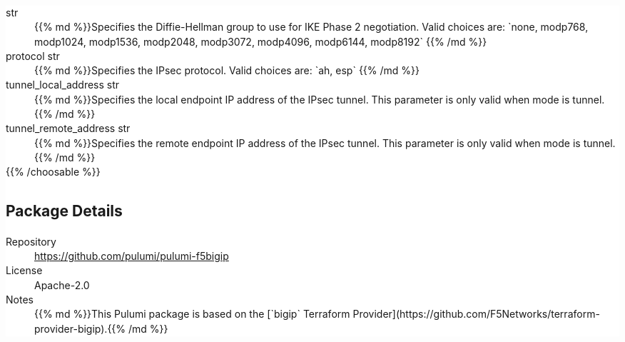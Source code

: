 </span>
        <span class="property-indicator"></span>
        <span class="property-type">str</span>
    </dt>
    <dd>{{% md %}}Specifies the Diffie-Hellman group to use for IKE Phase 2 negotiation. Valid choices are: `none, modp768, modp1024, modp1536, modp2048, modp3072,
modp4096, modp6144, modp8192`
{{% /md %}}</dd><dt class="property-optional"
            title="Optional">
        <span id="state_protocol_python">
<a href="#state_protocol_python" style="color: inherit; text-decoration: inherit;">protocol</a>
</span>
        <span class="property-indicator"></span>
        <span class="property-type">str</span>
    </dt>
    <dd>{{% md %}}Specifies the IPsec protocol. Valid choices are: `ah, esp`
{{% /md %}}</dd><dt class="property-optional"
            title="Optional">
        <span id="state_tunnel_local_address_python">
<a href="#state_tunnel_local_address_python" style="color: inherit; text-decoration: inherit;">tunnel_<wbr>local_<wbr>address</a>
</span>
        <span class="property-indicator"></span>
        <span class="property-type">str</span>
    </dt>
    <dd>{{% md %}}Specifies the local endpoint IP address of the IPsec tunnel. This parameter is only valid when mode is tunnel.
{{% /md %}}</dd><dt class="property-optional"
            title="Optional">
        <span id="state_tunnel_remote_address_python">
<a href="#state_tunnel_remote_address_python" style="color: inherit; text-decoration: inherit;">tunnel_<wbr>remote_<wbr>address</a>
</span>
        <span class="property-indicator"></span>
        <span class="property-type">str</span>
    </dt>
    <dd>{{% md %}}Specifies the remote endpoint IP address of the IPsec tunnel. This parameter is only valid when mode is tunnel.
{{% /md %}}</dd></dl>
{{% /choosable %}}







<h2 id="package-details">Package Details</h2>
<dl class="package-details">
	<dt>Repository</dt>
	<dd><a href="https://github.com/pulumi/pulumi-f5bigip">https://github.com/pulumi/pulumi-f5bigip</a></dd>
	<dt>License</dt>
	<dd>Apache-2.0</dd>
	<dt>Notes</dt>
	<dd>{{% md %}}This Pulumi package is based on the [`bigip` Terraform Provider](https://github.com/F5Networks/terraform-provider-bigip).{{% /md %}}</dd>
</dl>

